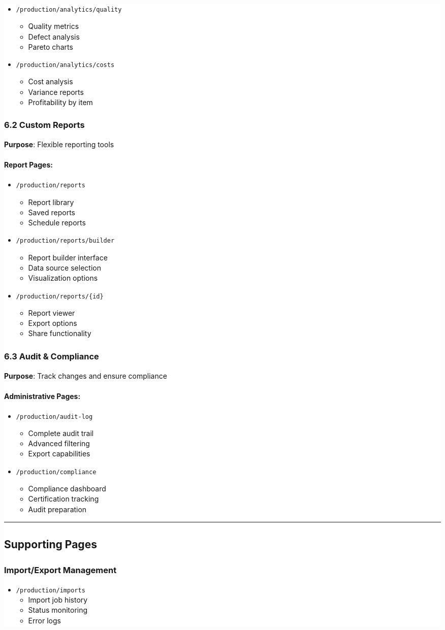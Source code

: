 - `/production/analytics/quality`
  - Quality metrics
  - Defect analysis
  - Pareto charts
  
- `/production/analytics/costs`
  - Cost analysis
  - Variance reports
  - Profitability by item

### 6.2 Custom Reports
**Purpose**: Flexible reporting tools

#### Report Pages:
- `/production/reports`
  - Report library
  - Saved reports
  - Schedule reports
  
- `/production/reports/builder`
  - Report builder interface
  - Data source selection
  - Visualization options
  
- `/production/reports/{id}`
  - Report viewer
  - Export options
  - Share functionality

### 6.3 Audit & Compliance
**Purpose**: Track changes and ensure compliance

#### Administrative Pages:
- `/production/audit-log`
  - Complete audit trail
  - Advanced filtering
  - Export capabilities
  
- `/production/compliance`
  - Compliance dashboard
  - Certification tracking
  - Audit preparation

---

## Supporting Pages

### Import/Export Management
- `/production/imports`
  - Import job history
  - Status monitoring
  - Error logs
  